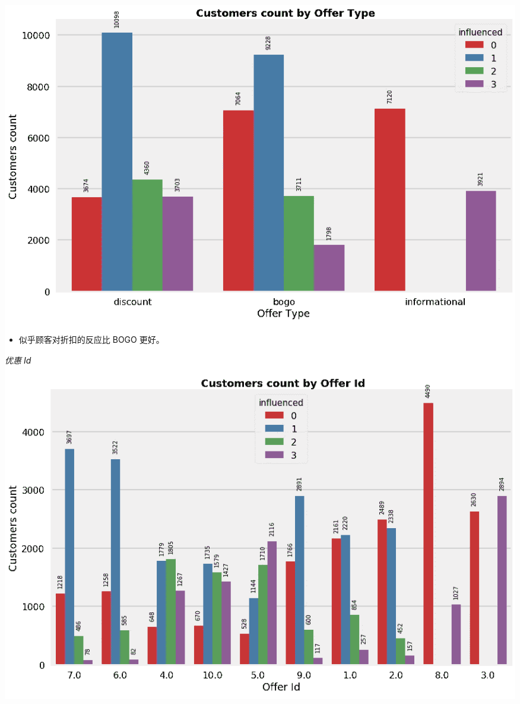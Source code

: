 ![](img/9bdac738301fbd54de514a9565896091.png)

*   似乎顾客对折扣的反应比 BOGO 更好。

*优惠 Id*

![](img/bbd127ce78aa514f46034068c3c3723a.png)

